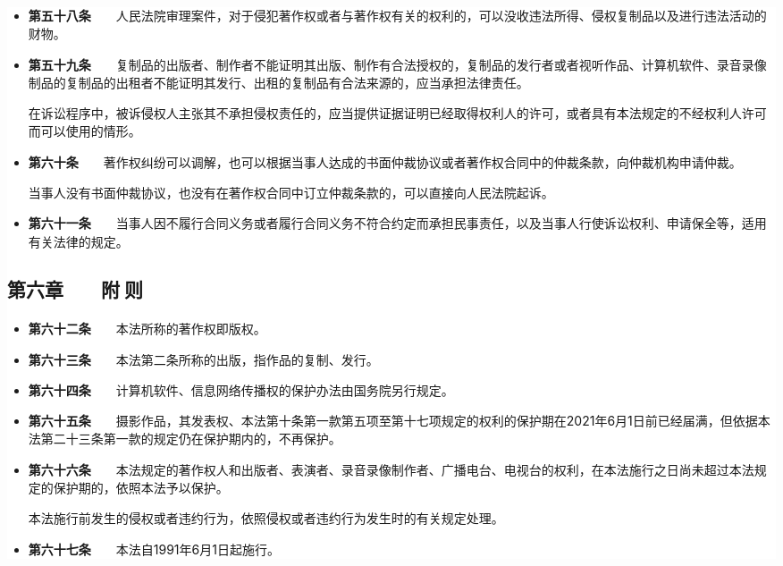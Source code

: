 - **第五十八条**　　人民法院审理案件，对于侵犯著作权或者与著作权有关的权利的，可以没收违法所得、侵权复制品以及进行违法活动的财物。

- **第五十九条**　　复制品的出版者、制作者不能证明其出版、制作有合法授权的，复制品的发行者或者视听作品、计算机软件、录音录像制品的复制品的出租者不能证明其发行、出租的复制品有合法来源的，应当承担法律责任。

  在诉讼程序中，被诉侵权人主张其不承担侵权责任的，应当提供证据证明已经取得权利人的许可，或者具有本法规定的不经权利人许可而可以使用的情形。

- **第六十条**　　著作权纠纷可以调解，也可以根据当事人达成的书面仲裁协议或者著作权合同中的仲裁条款，向仲裁机构申请仲裁。

  当事人没有书面仲裁协议，也没有在著作权合同中订立仲裁条款的，可以直接向人民法院起诉。

- **第六十一条**　　当事人因不履行合同义务或者履行合同义务不符合约定而承担民事责任，以及当事人行使诉讼权利、申请保全等，适用有关法律的规定。

## 第六章　　附  则

- **第六十二条**　　本法所称的著作权即版权。

- **第六十三条**　　本法第二条所称的出版，指作品的复制、发行。

- **第六十四条**　　计算机软件、信息网络传播权的保护办法由国务院另行规定。

- **第六十五条**　　摄影作品，其发表权、本法第十条第一款第五项至第十七项规定的权利的保护期在2021年6月1日前已经届满，但依据本法第二十三条第一款的规定仍在保护期内的，不再保护。

- **第六十六条**　　本法规定的著作权人和出版者、表演者、录音录像制作者、广播电台、电视台的权利，在本法施行之日尚未超过本法规定的保护期的，依照本法予以保护。

  本法施行前发生的侵权或者违约行为，依照侵权或者违约行为发生时的有关规定处理。

- **第六十七条**　　本法自1991年6月1日起施行。
